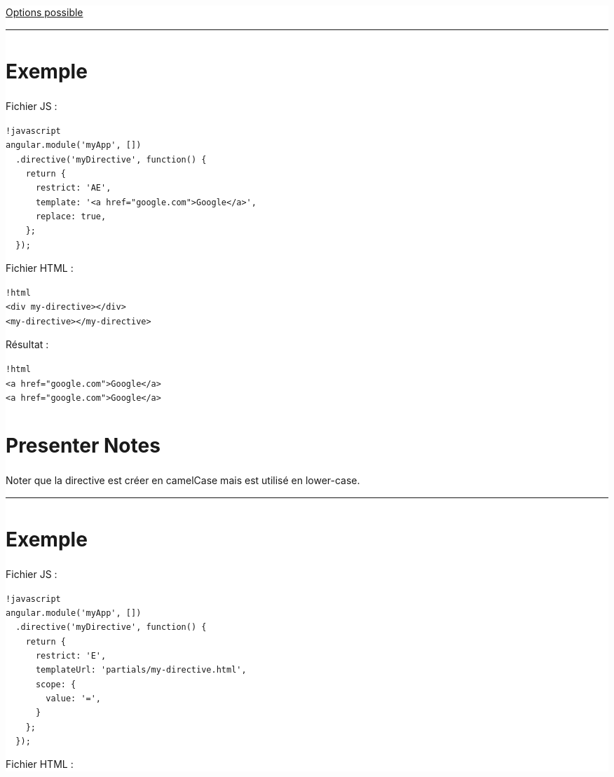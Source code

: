 [Options possible](https://docs.angularjs.org/api/ng/service/$compile#directive-definition-object)

--------------------------------------------------------------------------------

# Exemple

Fichier JS :

    !javascript
    angular.module('myApp', [])
      .directive('myDirective', function() {
        return {
          restrict: 'AE',
          template: '<a href="google.com">Google</a>',
          replace: true,
        };
      });

Fichier HTML :

    !html
    <div my-directive></div>
    <my-directive></my-directive>

Résultat :

    !html
    <a href="google.com">Google</a>
    <a href="google.com">Google</a>

# Presenter Notes

Noter que la directive est créer en camelCase mais est utilisé en lower-case.

--------------------------------------------------------------------------------

# Exemple

Fichier JS :

    !javascript
    angular.module('myApp', [])
      .directive('myDirective', function() {
        return {
          restrict: 'E',
          templateUrl: 'partials/my-directive.html',
          scope: {
            value: '=',
          }
        };
      });

Fichier HTML :
